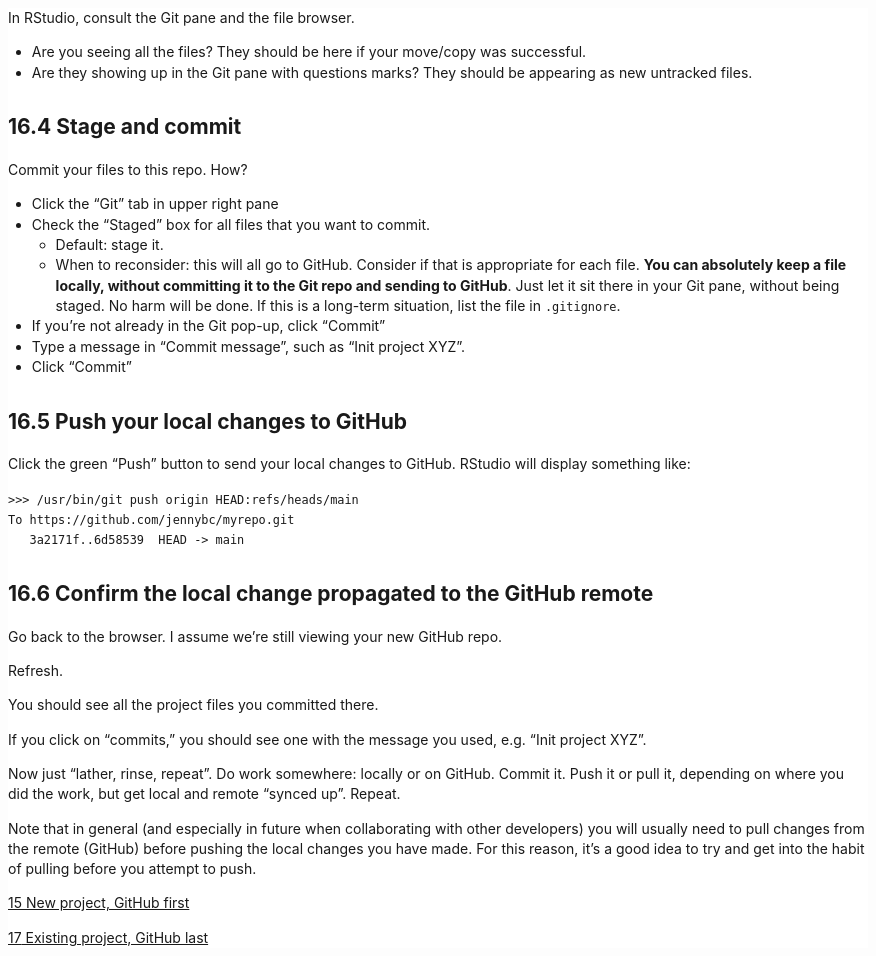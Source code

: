 In RStudio, consult the Git pane and the file browser.

-   Are you seeing all the files? They should be here if your move/copy was successful.
-   Are they showing up in the Git pane with questions marks? They should be appearing as new untracked files.

<span class="header-section-number">16.4</span> Stage and commit<a href="existing-github-first.html#stage-and-commit" class="anchor"><em></em></a>
--------------------------------------------------------------------------------------------------------------------------------------------------

Commit your files to this repo. How?

-   Click the “Git” tab in upper right pane
-   Check the “Staged” box for all files that you want to commit.
    -   Default: stage it.
    -   When to reconsider: this will all go to GitHub. Consider if that is appropriate for each file. **You can absolutely keep a file locally, without committing it to the Git repo and sending to GitHub**. Just let it sit there in your Git pane, without being staged. No harm will be done. If this is a long-term situation, list the file in `.gitignore`.
-   If you’re not already in the Git pop-up, click “Commit”
-   Type a message in “Commit message”, such as “Init project XYZ”.
-   Click “Commit”

<span class="header-section-number">16.5</span> Push your local changes to GitHub<a href="existing-github-first.html#push-your-local-changes-to-github-1" class="anchor"><em></em></a>
--------------------------------------------------------------------------------------------------------------------------------------------------------------------------------------

Click the green “Push” button to send your local changes to GitHub. RStudio will display something like:

    >>> /usr/bin/git push origin HEAD:refs/heads/main
    To https://github.com/jennybc/myrepo.git
       3a2171f..6d58539  HEAD -> main

<span class="header-section-number">16.6</span> Confirm the local change propagated to the GitHub remote<a href="existing-github-first.html#confirm-the-local-change-propagated-to-the-github-remote-3" class="anchor"><em></em></a>
------------------------------------------------------------------------------------------------------------------------------------------------------------------------------------------------------------------------------------

Go back to the browser. I assume we’re still viewing your new GitHub repo.

Refresh.

You should see all the project files you committed there.

If you click on “commits,” you should see one with the message you used, e.g. “Init project XYZ”.

Now just “lather, rinse, repeat”. Do work somewhere: locally or on GitHub. Commit it. Push it or pull it, depending on where you did the work, but get local and remote “synced up”. Repeat.

Note that in general (and especially in future when collaborating with other developers) you will usually need to pull changes from the remote (GitHub) before pushing the local changes you have made. For this reason, it’s a good idea to try and get into the habit of pulling before you attempt to push.

[<span class="header-section-number">15</span> New project, GitHub first](new-github-first.html)

[<span class="header-section-number">17</span> Existing project, GitHub last](existing-github-last.html)

